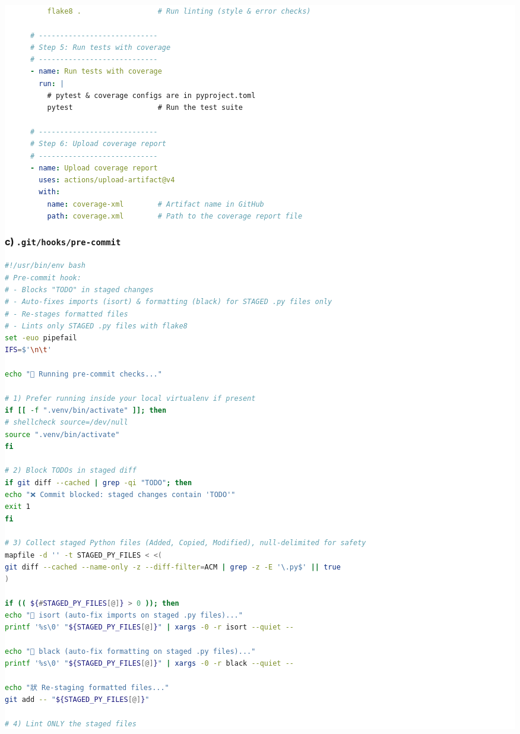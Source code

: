 ```yaml
          flake8 .                  # Run linting (style & error checks)

      # ----------------------------
      # Step 5: Run tests with coverage
      # ----------------------------
      - name: Run tests with coverage
        run: |
          # pytest & coverage configs are in pyproject.toml
          pytest                    # Run the test suite

      # ----------------------------
      # Step 6: Upload coverage report
      # ----------------------------
      - name: Upload coverage report
        uses: actions/upload-artifact@v4
        with:
          name: coverage-xml        # Artifact name in GitHub
          path: coverage.xml        # Path to the coverage report file

```

### c) `.git/hooks/pre-commit`

```bash
#!/usr/bin/env bash  
# Pre-commit hook:  
# - Blocks "TODO" in staged changes  
# - Auto-fixes imports (isort) & formatting (black) for STAGED .py files only  
# - Re-stages formatted files  
# - Lints only STAGED .py files with flake8  
set -euo pipefail  
IFS=$'\n\t'  
  
echo " Running pre-commit checks..."  
  
# 1) Prefer running inside your local virtualenv if present  
if [[ -f ".venv/bin/activate" ]]; then  
# shellcheck source=/dev/null  
source ".venv/bin/activate"  
fi  
  
# 2) Block TODOs in staged diff  
if git diff --cached | grep -qi "TODO"; then  
echo "❌ Commit blocked: staged changes contain 'TODO'"  
exit 1  
fi  
  
# 3) Collect staged Python files (Added, Copied, Modified), null-delimited for safety  
mapfile -d '' -t STAGED_PY_FILES < <(  
git diff --cached --name-only -z --diff-filter=ACM | grep -z -E '\.py$' || true  
)  
  
if (( ${#STAGED_PY_FILES[@]} > 0 )); then  
echo " isort (auto-fix imports on staged .py files)..."  
printf '%s\0' "${STAGED_PY_FILES[@]}" | xargs -0 -r isort --quiet --  
  
echo " black (auto-fix formatting on staged .py files)..."  
printf '%s\0' "${STAGED_PY_FILES[@]}" | xargs -0 -r black --quiet --  
  
echo "狀 Re-staging formatted files..."  
git add -- "${STAGED_PY_FILES[@]}"  
  
# 4) Lint ONLY the staged files  
```